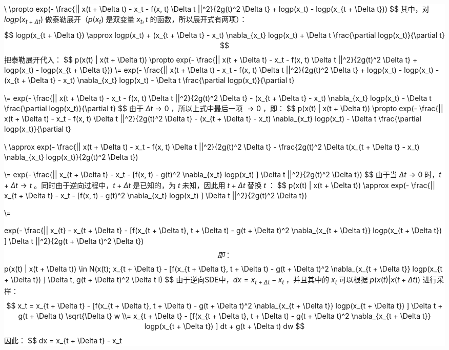 \\ \propto
exp(- \frac{|| x(t + \Delta t) - x_t - f(x, t) \Delta t ||^2}{2g(t)^2 \Delta t} + logp(x_t) - logp(x_{t + \Delta t}))
$$
其中，对 $logp(x_{t + \Delta t})$ 做泰勒展开（$p(x_t)$ 是双变量 $x_t, t$ 的函数，所以展开式有两项）：
$$
logp(x_{t + \Delta t}) \approx logp(x_t) + (x_{t + \Delta t} - x_t) \nabla_{x_t} logp(x_t) + \Delta t \frac{\partial logp(x_t)}{\partial t}
$$
把泰勒展开代入：
$$
p(x(t) | x(t + \Delta t))  \propto
exp(- \frac{|| x(t + \Delta t) - x_t - f(x, t) \Delta t ||^2}{2g(t)^2 \Delta t} + logp(x_t) - logp(x_{t + \Delta t}))
\\=
exp(- \frac{|| x(t + \Delta t) - x_t - f(x, t) \Delta t ||^2}{2g(t)^2 \Delta t} + logp(x_t) - logp(x_t) - (x_{t + \Delta t} - x_t) \nabla_{x_t} logp(x_t) - \Delta t \frac{\partial logp(x_t)}{\partial t}

\\=
exp(- \frac{|| x(t + \Delta t) - x_t - f(x, t) \Delta t ||^2}{2g(t)^2 \Delta t} - (x_{t + \Delta t} - x_t) \nabla_{x_t} logp(x_t) - \Delta t \frac{\partial logp(x_t)}{\partial t}
$$
由于 $\Delta t \to 0$ ，所以上式中最后一项 $\to 0$ ，即：
$$
p(x(t) | x(t + \Delta t))  \propto
exp(- \frac{|| x(t + \Delta t) - x_t - f(x, t) \Delta t ||^2}{2g(t)^2 \Delta t} - (x_{t + \Delta t} - x_t) \nabla_{x_t} logp(x_t) - \Delta t \frac{\partial logp(x_t)}{\partial t}

\\ \approx
exp(- \frac{|| x(t + \Delta t) - x_t - f(x, t) \Delta t ||^2}{2g(t)^2 \Delta t} - \frac{2g(t)^2 \Delta t(x_{t + \Delta t} - x_t) \nabla_{x_t} logp(x_t)}{2g(t)^2 \Delta t})

\\=
exp(- \frac{|| x_{t + \Delta t} - x_t - [f(x, t) - g(t)^2 \nabla_{x_t} logp(x_t) ] \Delta t ||^2}{2g(t)^2 \Delta t})
$$
由于当 $\Delta t \to 0$ 时，$t + \Delta t \to t$ 。同时由于逆向过程中，$t + \Delta t$ 是已知的，为 $t$ 未知，因此用 $t + \Delta t$ 替换 $t$ ：
$$
p(x(t) | x(t + \Delta t)) \approx
exp(- \frac{|| x_{t + \Delta t} - x_t - [f(x, t) - g(t)^2 \nabla_{x_t} logp(x_t) ] \Delta t ||^2}{2g(t)^2 \Delta t})

\\=

exp(- \frac{|| x_{t} - x_{t + \Delta t} - [f(x_{t + \Delta t}, t + \Delta t) - g(t + \Delta t)^2 \nabla_{x_{t + \Delta t}} logp(x_{t + \Delta t}) ] \Delta t ||^2}{2g(t + \Delta t)^2 \Delta t})
$$
即：
$$
p(x(t) | x(t + \Delta t))  \in N(x(t); x_{t + \Delta t} - [f(x_{t + \Delta t}, t + \Delta t) - g(t + \Delta t)^2 \nabla_{x_{t + \Delta t}} logp(x_{t + \Delta t}) ] \Delta t, g(t + \Delta t)^2 \Delta t I)
$$
由于逆向SDE中，$dx = x_{t + \Delta t} - x_t$ ，并且其中的 $x_t$ 可以根据 $p(x(t) | x(t + \Delta t))$ 进行采样：
$$
x_t = x_{t + \Delta t} - [f(x_{t + \Delta t}, t + \Delta t) - g(t + \Delta t)^2 \nabla_{x_{t + \Delta t}} logp(x_{t + \Delta t}) ] \Delta t + g(t + \Delta t) \sqrt{\Delta t} w
\\=
x_{t + \Delta t} - [f(x_{t + \Delta t}, t + \Delta t) - g(t + \Delta t)^2 \nabla_{x_{t + \Delta t}} logp(x_{t + \Delta t}) ] dt + g(t + \Delta t) dw
$$
因此：
$$
dx = x_{t + \Delta t} - x_t 